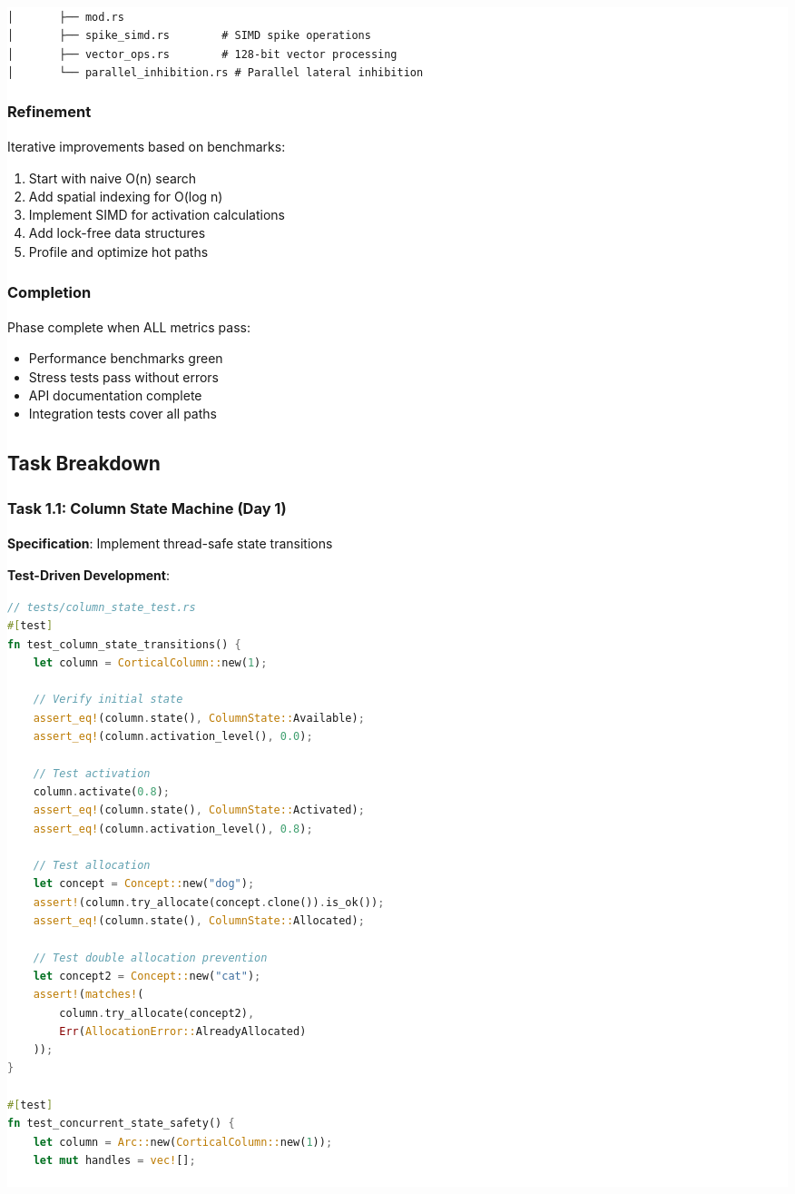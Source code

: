 ```
│       ├── mod.rs
│       ├── spike_simd.rs        # SIMD spike operations
│       ├── vector_ops.rs        # 128-bit vector processing
│       └── parallel_inhibition.rs # Parallel lateral inhibition
```

### Refinement

Iterative improvements based on benchmarks:
1. Start with naive O(n) search
2. Add spatial indexing for O(log n)
3. Implement SIMD for activation calculations
4. Add lock-free data structures
5. Profile and optimize hot paths

### Completion

Phase complete when ALL metrics pass:
- Performance benchmarks green
- Stress tests pass without errors
- API documentation complete
- Integration tests cover all paths

## Task Breakdown

### Task 1.1: Column State Machine (Day 1)

**Specification**: Implement thread-safe state transitions

**Test-Driven Development**:

```rust
// tests/column_state_test.rs
#[test]
fn test_column_state_transitions() {
    let column = CorticalColumn::new(1);
    
    // Verify initial state
    assert_eq!(column.state(), ColumnState::Available);
    assert_eq!(column.activation_level(), 0.0);
    
    // Test activation
    column.activate(0.8);
    assert_eq!(column.state(), ColumnState::Activated);
    assert_eq!(column.activation_level(), 0.8);
    
    // Test allocation
    let concept = Concept::new("dog");
    assert!(column.try_allocate(concept.clone()).is_ok());
    assert_eq!(column.state(), ColumnState::Allocated);
    
    // Test double allocation prevention
    let concept2 = Concept::new("cat");
    assert!(matches!(
        column.try_allocate(concept2),
        Err(AllocationError::AlreadyAllocated)
    ));
}

#[test]
fn test_concurrent_state_safety() {
    let column = Arc::new(CorticalColumn::new(1));
    let mut handles = vec![];
    
```